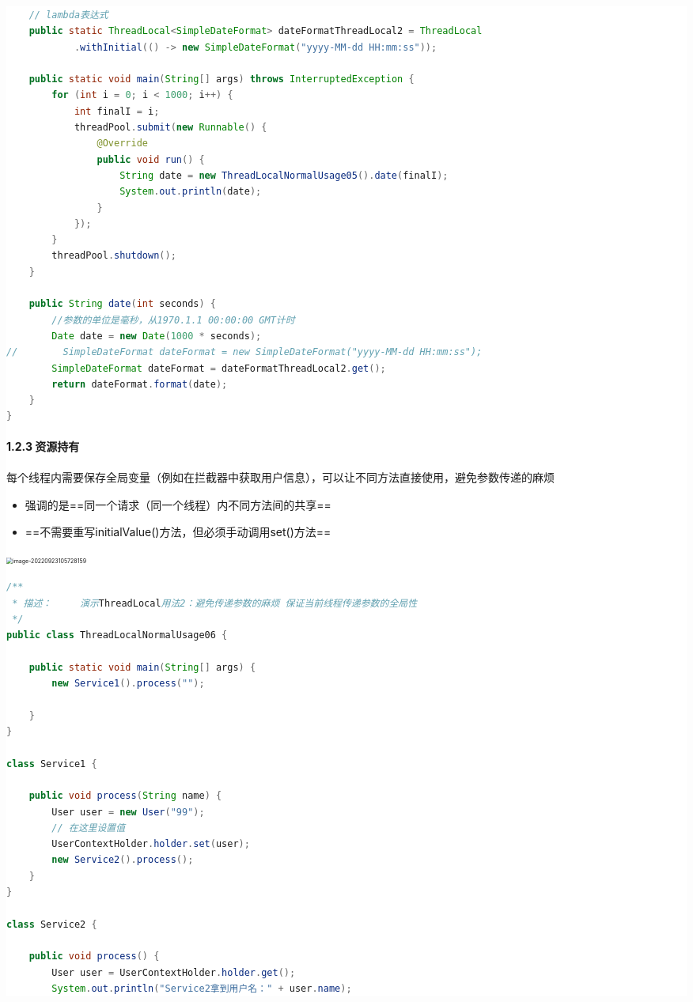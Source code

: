 ```java
    // lambda表达式
    public static ThreadLocal<SimpleDateFormat> dateFormatThreadLocal2 = ThreadLocal
            .withInitial(() -> new SimpleDateFormat("yyyy-MM-dd HH:mm:ss"));

    public static void main(String[] args) throws InterruptedException {
        for (int i = 0; i < 1000; i++) {
            int finalI = i;
            threadPool.submit(new Runnable() {
                @Override
                public void run() {
                    String date = new ThreadLocalNormalUsage05().date(finalI);
                    System.out.println(date);
                }
            });
        }
        threadPool.shutdown();
    }

    public String date(int seconds) {
        //参数的单位是毫秒，从1970.1.1 00:00:00 GMT计时
        Date date = new Date(1000 * seconds);
//        SimpleDateFormat dateFormat = new SimpleDateFormat("yyyy-MM-dd HH:mm:ss");
        SimpleDateFormat dateFormat = dateFormatThreadLocal2.get();
        return dateFormat.format(date);
    }
}
```

#### 1.2.3 资源持有

每个线程内需要保存全局变量（例如在拦截器中获取用户信息），可以让不同方法直接使用，避免参数传递的麻烦

- 强调的是==同一个请求（同一个线程）内不同方法间的共享==

- ==不需要重写initialValue()方法，但必须手动调用set()方法==

<img src="/Users/dexlace/private-github-repository/xmind-all/01_multiThread/并发final.assets/image-20220923105728159.png" alt="image-20220923105728159" style="zoom: 50%;" />

```java
/**
 * 描述：     演示ThreadLocal用法2：避免传递参数的麻烦 保证当前线程传递参数的全局性
 */
public class ThreadLocalNormalUsage06 {

    public static void main(String[] args) {
        new Service1().process("");

    }
}

class Service1 {

    public void process(String name) {
        User user = new User("99");
        // 在这里设置值
        UserContextHolder.holder.set(user);
        new Service2().process();
    }
}

class Service2 {

    public void process() {
        User user = UserContextHolder.holder.get();
        System.out.println("Service2拿到用户名：" + user.name);
```